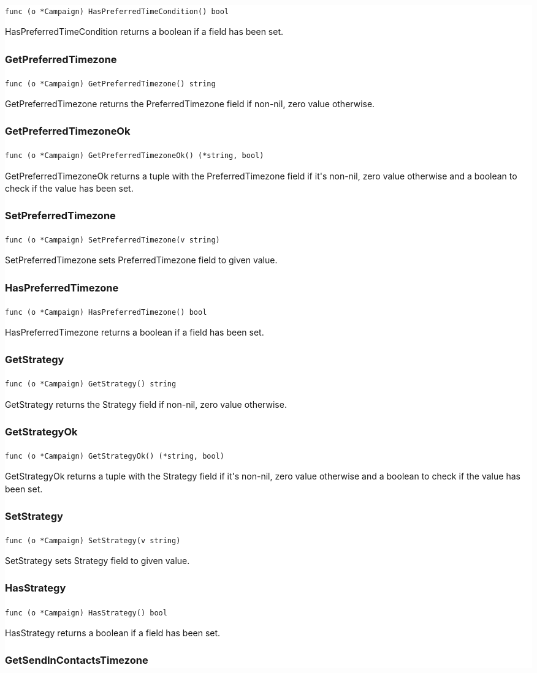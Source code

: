 `func (o *Campaign) HasPreferredTimeCondition() bool`

HasPreferredTimeCondition returns a boolean if a field has been set.

### GetPreferredTimezone

`func (o *Campaign) GetPreferredTimezone() string`

GetPreferredTimezone returns the PreferredTimezone field if non-nil, zero value otherwise.

### GetPreferredTimezoneOk

`func (o *Campaign) GetPreferredTimezoneOk() (*string, bool)`

GetPreferredTimezoneOk returns a tuple with the PreferredTimezone field if it's non-nil, zero value otherwise
and a boolean to check if the value has been set.

### SetPreferredTimezone

`func (o *Campaign) SetPreferredTimezone(v string)`

SetPreferredTimezone sets PreferredTimezone field to given value.

### HasPreferredTimezone

`func (o *Campaign) HasPreferredTimezone() bool`

HasPreferredTimezone returns a boolean if a field has been set.

### GetStrategy

`func (o *Campaign) GetStrategy() string`

GetStrategy returns the Strategy field if non-nil, zero value otherwise.

### GetStrategyOk

`func (o *Campaign) GetStrategyOk() (*string, bool)`

GetStrategyOk returns a tuple with the Strategy field if it's non-nil, zero value otherwise
and a boolean to check if the value has been set.

### SetStrategy

`func (o *Campaign) SetStrategy(v string)`

SetStrategy sets Strategy field to given value.

### HasStrategy

`func (o *Campaign) HasStrategy() bool`

HasStrategy returns a boolean if a field has been set.

### GetSendInContactsTimezone
